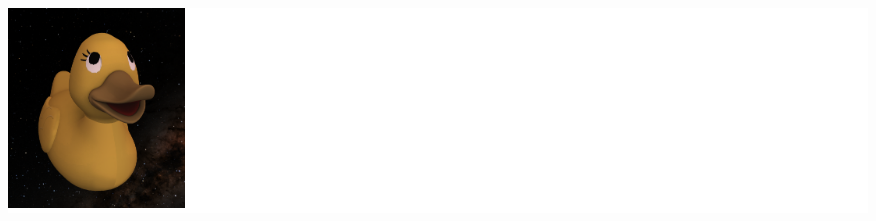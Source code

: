   <img src="./docs/images/duck.png" alt="duck model"  height="200" style="display: inline-block; margin-right: 10px;">